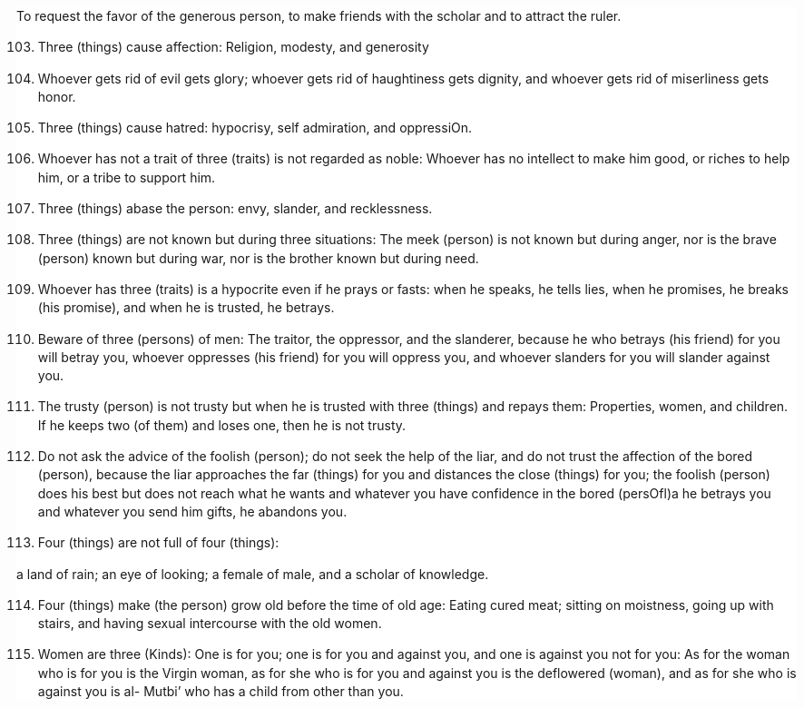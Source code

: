 To request the favor of the generous person, to make friends with the
scholar and to attract the ruler.

103. Three (things) cause affection: Religion, modesty, and generosity

104. Whoever gets rid of evil gets glory; whoever gets rid of
haughtiness gets dignity, and whoever gets rid of miserliness gets
honor.

105. Three (things) cause hatred: hypocrisy, self admiration, and
oppressiOn.

106. Whoever has not a trait of three (traits) is not regarded as noble:
Whoever has no intellect to make him good, or riches to help him, or a
tribe to support him.

107. Three (things) abase the person: envy, slander, and recklessness.

108. Three (things) are not known but during three situations: The meek
(person) is not known but during anger, nor is the brave (person) known
but during war, nor is the brother known but during need.

109. Whoever has three (traits) is a hypocrite even if he prays or
fasts: when he speaks, he tells lies, when he promises, he breaks (his
promise), and when he is trusted, he betrays.

110. Beware of three (persons) of men: The traitor, the oppressor, and
the slanderer, because he who betrays (his friend) for you will betray
you, whoever oppresses (his friend) for you will oppress you, and
whoever slanders for you will slander against you.

111. The trusty (person) is not trusty but when he is trusted with three
(things) and repays them: Properties, women, and children. If he keeps
two (of them) and loses one, then he is not trusty.

112. Do not ask the advice of the foolish (person); do not seek the help
of the liar, and do not trust the affection of the bored (person),
because the liar approaches the far (things) for you and distances the
close (things) for you; the foolish (person) does his best but does not
reach what he wants and whatever you have confidence in the bored
(persOfl)a he betrays you and whatever you send him gifts, he abandons
you.

113. Four (things) are not full of four (things):

a land of rain; an eye of looking; a female of male, and a scholar of
knowledge.

114. Four (things) make (the person) grow old before the time of old
age: Eating cured meat; sitting on moistness, going up with stairs, and
having sexual intercourse with the old women.

115. Women are three (Kinds): One is for you; one is for you and against
you, and one is against you not for you: As for the woman who is for you
is the Virgin woman, as for she who is for you and against you is the
deflowered (woman), and as for she who is against you is al- Mutbi’ who
has a child from other than you.
